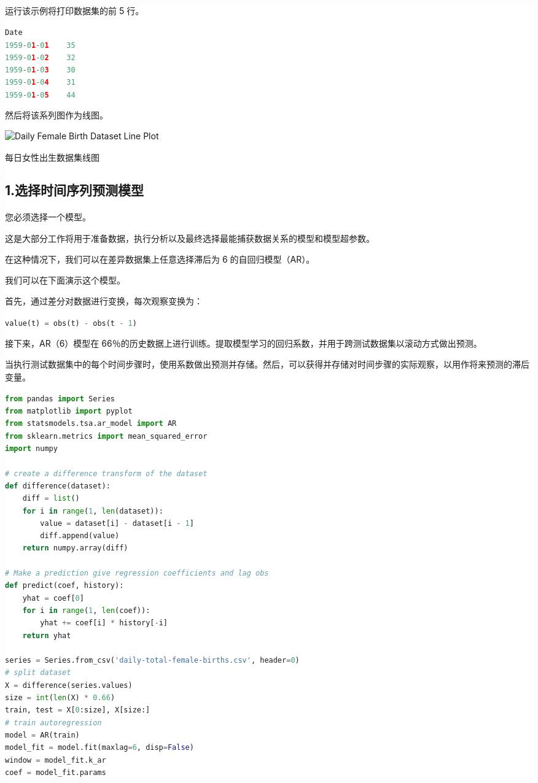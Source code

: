 运行该示例将打印数据集的前 5 行。

```py
Date
1959-01-01    35
1959-01-02    32
1959-01-03    30
1959-01-04    31
1959-01-05    44
```

然后将该系列图作为线图。

![Daily Female Birth Dataset Line Plot](img/0a85aaf450bbe4811635841b3f69508b.jpg)

每日女性出生数据集线图

## 1.选择时间序列预测模型

您必须选择一个模型。

这是大部分工作将用于准备数据，执行分析以及最终选择最能捕获数据关系的模型和模型超参数。

在这种情况下，我们可以在差异数据集上任意选择滞后为 6 的自回归模型（AR）。

我们可以在下面演示这个模型。

首先，通过差分对数据进行变换，每次观察变换为：

```py
value(t) = obs(t) - obs(t - 1)
```

接下来，AR（6）模型在 66％的历史数据上进行训练。提取模型学习的回归系数，并用于跨测试数据集以滚动方式做出预测。

当执行测试数据集中的每个时间步骤时，使用系数做出预测并存储。然后，可以获得并存储对时间步骤的实际观察，以用作将来预测的滞后变量。

```py
from pandas import Series
from matplotlib import pyplot
from statsmodels.tsa.ar_model import AR
from sklearn.metrics import mean_squared_error
import numpy

# create a difference transform of the dataset
def difference(dataset):
	diff = list()
	for i in range(1, len(dataset)):
		value = dataset[i] - dataset[i - 1]
		diff.append(value)
	return numpy.array(diff)

# Make a prediction give regression coefficients and lag obs
def predict(coef, history):
	yhat = coef[0]
	for i in range(1, len(coef)):
		yhat += coef[i] * history[-i]
	return yhat

series = Series.from_csv('daily-total-female-births.csv', header=0)
# split dataset
X = difference(series.values)
size = int(len(X) * 0.66)
train, test = X[0:size], X[size:]
# train autoregression
model = AR(train)
model_fit = model.fit(maxlag=6, disp=False)
window = model_fit.k_ar
coef = model_fit.params
```